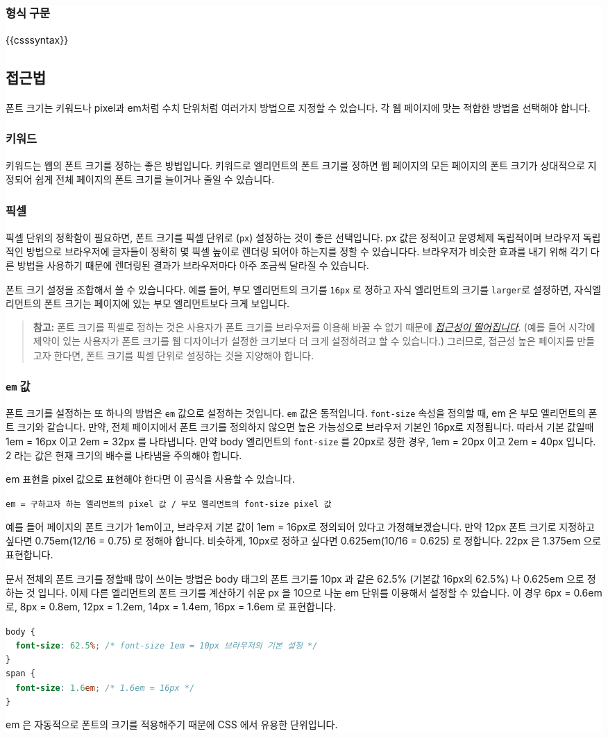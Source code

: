 ### 형식 구문

{{csssyntax}}

## 접근법

폰트 크기는 키워드나 pixel과 em처럼 수치 단위처럼 여러가지 방법으로 지정할 수 있습니다. 각 웹 페이지에 맞는 적합한 방법을 선택해야 합니다.

### 키워드

키워드는 웹의 폰트 크기를 정하는 좋은 방법입니다. 키워드로 엘리먼트의 폰트 크기를 정하면 웹 페이지의 모든 페이지의 폰트 크기가 상대적으로 지정되어 쉽게 전체 페이지의 폰트 크기를 늘이거나 줄일 수 있습니다.

### 픽셀

픽셀 단위의 정확함이 필요하면, 폰트 크기를 픽셀 단위로 (`px`) 설정하는 것이 좋은 선택입니다. px 값은 정적이고 운영체제 독립적이며 브라우저 독립적인 방법으로 브라우저에 글자들이 정확히 몇 픽셀 높이로 렌더링 되어야 하는지를 정할 수 있습니다다. 브라우저가 비슷한 효과를 내기 위해 각기 다른 방법을 사용하기 때문에 렌더링된 결과가 브라우저마다 아주 조금씩 달라질 수 있습니다.

폰트 크기 설정을 조합해서 쓸 수 있습니다다. 예를 들어, 부모 엘리먼트의 크기를 `16px` 로 정하고 자식 엘리먼트의 크기를 `larger`로 설정하면, 자식엘리먼트의 폰트 크기는 페이지에 있는 부모 엘리먼트보다 크게 보입니다.

> **참고:** 폰트 크기를 픽셀로 정하는 것은 사용자가 폰트 크기를 브라우저를 이용해 바꿀 수 없기 때문에 _[접근성이 떨어집니다](https://en.wikipedia.org/wiki/Web_accessibility)_. (예를 들어 시각에 제약이 있는 사용자가 폰트 크기를 웹 디자이너가 설정한 크기보다 더 크게 설정하려고 할 수 있습니다.) 그러므로, 접근성 높은 페이지를 만들고자 한다면, 폰트 크기를 픽셀 단위로 설정하는 것을 지양해야 합니다.

### `em` 값

폰트 크기를 설정하는 또 하나의 방법은 `em` 값으로 설정하는 것입니다. `em` 값은 동적입니다. `font-size` 속성을 정의할 때, em 은 부모 엘리먼트의 폰트 크기와 같습니다. 만약, 전체 페이지에서 폰트 크기를 정의하지 않으면 높은 가능성으로 브라우저 기본인 16px로 지정됩니다. 따라서 기본 값일때 1em = 16px 이고 2em = 32px 를 나타냅니다. 만약 body 엘리먼트의 `font-size` 를 20px로 정한 경우, 1em = 20px 이고 2em = 40px 입니다. 2 라는 값은 현재 크기의 배수를 나타냄을 주의해야 합니다.

em 표현을 pixel 값으로 표현해야 한다면 이 공식을 사용할 수 있습니다.

```
em = 구하고자 하는 엘리먼트의 pixel 값 / 부모 엘리먼트의 font-size pixel 값
```

예를 들어 페이지의 폰트 크기가 1em이고, 브라우저 기본 값이 1em = 16px로 정의되어 있다고 가정해보겠습니다. 만약 12px 폰트 크기로 지정하고 싶다면 0.75em(12/16 = 0.75) 로 정해야 합니다. 비슷하게, 10px로 정하고 싶다면 0.625em(10/16 = 0.625) 로 정합니다. 22px 은 1.375em 으로 표현합니다.

문서 전체의 폰트 크기를 정할때 많이 쓰이는 방법은 body 태그의 폰트 크기를 10px 과 같은 62.5% (기본값 16px의 62.5%) 나 0.625em 으로 정하는 것 입니다. 이제 다른 엘리먼트의 폰트 크기를 계산하기 쉬운 px 을 10으로 나눈 em 단위를 이용해서 설정할 수 있습니다. 이 경우 6px = 0.6em 로, 8px = 0.8em, 12px = 1.2em, 14px = 1.4em, 16px = 1.6em 로 표현합니다.

```css
body {
  font-size: 62.5%; /* font-size 1em = 10px 브라우저의 기본 설정 */
}
span {
  font-size: 1.6em; /* 1.6em = 16px */
}
```

em 은 자동적으로 폰트의 크기를 적용해주기 때문에 CSS 에서 유용한 단위입니다.
